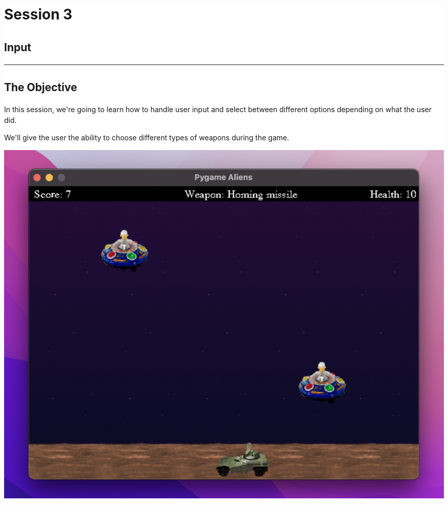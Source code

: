 # Session 3

## Input


---

## The Objective

In this session, we're going to learn how to handle user input and select between different options depending on what the user did.

We'll give the user the ability to choose different types of weapons during the game.

![](../.data/weapon_homing_missile.png)
